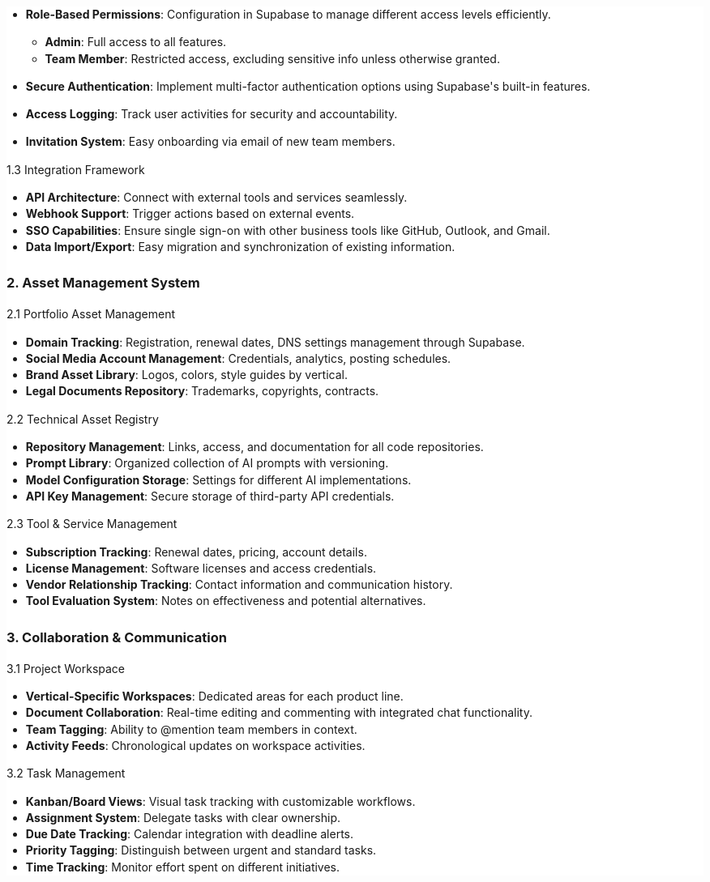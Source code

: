 *   **Role-Based Permissions**: Configuration in Supabase to manage different access levels efficiently.

    *   **Admin**: Full access to all features.
    *   **Team Member**: Restricted access, excluding sensitive info unless otherwise granted.

*   **Secure Authentication**: Implement multi-factor authentication options using Supabase's built-in features.

*   **Access Logging**: Track user activities for security and accountability.

*   **Invitation System**: Easy onboarding via email of new team members.

1.3 Integration Framework

*   **API Architecture**: Connect with external tools and services seamlessly.
*   **Webhook Support**: Trigger actions based on external events.
*   **SSO Capabilities**: Ensure single sign-on with other business tools like GitHub, Outlook, and Gmail.
*   **Data Import/Export**: Easy migration and synchronization of existing information.

### 2. Asset Management System

2.1 Portfolio Asset Management

*   **Domain Tracking**: Registration, renewal dates, DNS settings management through Supabase.
*   **Social Media Account Management**: Credentials, analytics, posting schedules.
*   **Brand Asset Library**: Logos, colors, style guides by vertical.
*   **Legal Documents Repository**: Trademarks, copyrights, contracts.

2.2 Technical Asset Registry

*   **Repository Management**: Links, access, and documentation for all code repositories.
*   **Prompt Library**: Organized collection of AI prompts with versioning.
*   **Model Configuration Storage**: Settings for different AI implementations.
*   **API Key Management**: Secure storage of third-party API credentials.

2.3 Tool & Service Management

*   **Subscription Tracking**: Renewal dates, pricing, account details.
*   **License Management**: Software licenses and access credentials.
*   **Vendor Relationship Tracking**: Contact information and communication history.
*   **Tool Evaluation System**: Notes on effectiveness and potential alternatives.

### 3. Collaboration & Communication

3.1 Project Workspace

*   **Vertical-Specific Workspaces**: Dedicated areas for each product line.
*   **Document Collaboration**: Real-time editing and commenting with integrated chat functionality.
*   **Team Tagging**: Ability to @mention team members in context.
*   **Activity Feeds**: Chronological updates on workspace activities.

3.2 Task Management

*   **Kanban/Board Views**: Visual task tracking with customizable workflows.
*   **Assignment System**: Delegate tasks with clear ownership.
*   **Due Date Tracking**: Calendar integration with deadline alerts.
*   **Priority Tagging**: Distinguish between urgent and standard tasks.
*   **Time Tracking**: Monitor effort spent on different initiatives.
